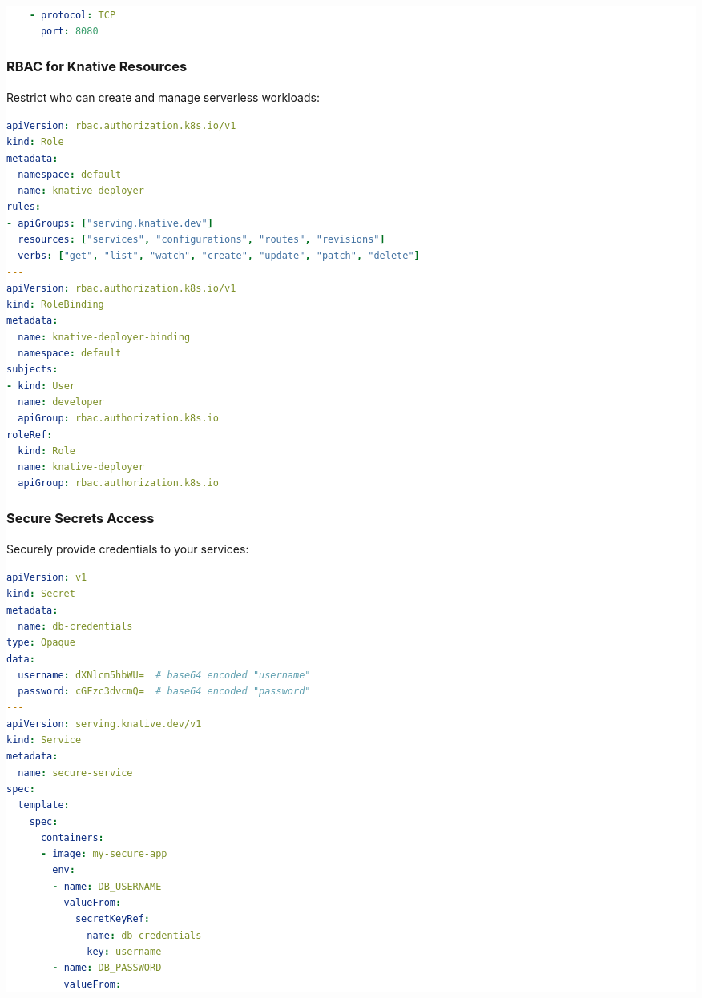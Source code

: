 ```yaml
    - protocol: TCP
      port: 8080
```

### RBAC for Knative Resources

Restrict who can create and manage serverless workloads:

```yaml
apiVersion: rbac.authorization.k8s.io/v1
kind: Role
metadata:
  namespace: default
  name: knative-deployer
rules:
- apiGroups: ["serving.knative.dev"]
  resources: ["services", "configurations", "routes", "revisions"]
  verbs: ["get", "list", "watch", "create", "update", "patch", "delete"]
---
apiVersion: rbac.authorization.k8s.io/v1
kind: RoleBinding
metadata:
  name: knative-deployer-binding
  namespace: default
subjects:
- kind: User
  name: developer
  apiGroup: rbac.authorization.k8s.io
roleRef:
  kind: Role
  name: knative-deployer
  apiGroup: rbac.authorization.k8s.io
```

### Secure Secrets Access

Securely provide credentials to your services:

```yaml
apiVersion: v1
kind: Secret
metadata:
  name: db-credentials
type: Opaque
data:
  username: dXNlcm5hbWU=  # base64 encoded "username"
  password: cGFzc3dvcmQ=  # base64 encoded "password"
---
apiVersion: serving.knative.dev/v1
kind: Service
metadata:
  name: secure-service
spec:
  template:
    spec:
      containers:
      - image: my-secure-app
        env:
        - name: DB_USERNAME
          valueFrom:
            secretKeyRef:
              name: db-credentials
              key: username
        - name: DB_PASSWORD
          valueFrom:
```